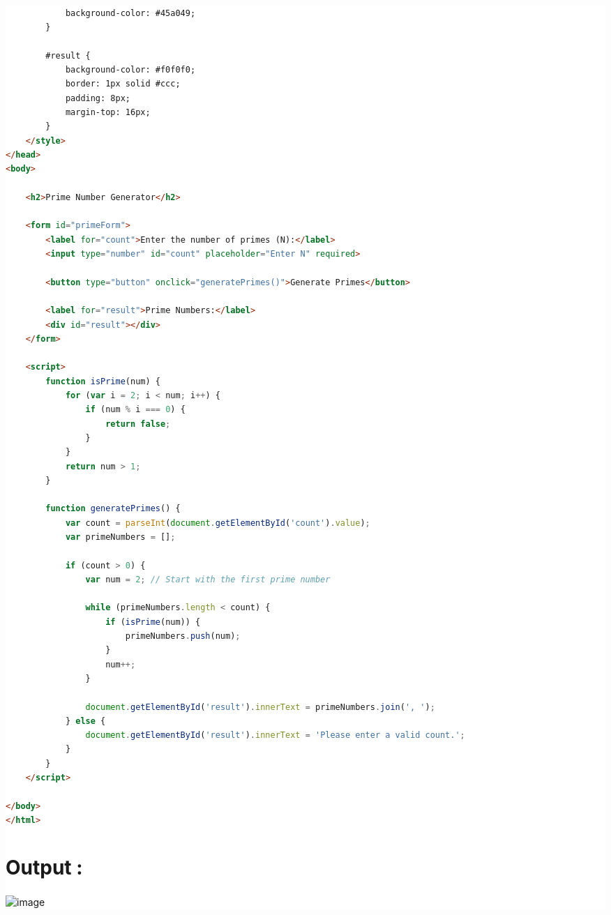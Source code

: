 ```html
            background-color: #45a049;
        }

        #result {
            background-color: #f0f0f0;
            border: 1px solid #ccc;
            padding: 8px;
            margin-top: 16px;
        }
    </style>
</head>
<body>

    <h2>Prime Number Generator</h2>

    <form id="primeForm">
        <label for="count">Enter the number of primes (N):</label>
        <input type="number" id="count" placeholder="Enter N" required>

        <button type="button" onclick="generatePrimes()">Generate Primes</button>

        <label for="result">Prime Numbers:</label>
        <div id="result"></div>
    </form>

    <script>
        function isPrime(num) {
            for (var i = 2; i < num; i++) {
                if (num % i === 0) {
                    return false;
                }
            }
            return num > 1;
        }

        function generatePrimes() {
            var count = parseInt(document.getElementById('count').value);
            var primeNumbers = [];

            if (count > 0) {
                var num = 2; // Start with the first prime number

                while (primeNumbers.length < count) {
                    if (isPrime(num)) {
                        primeNumbers.push(num);
                    }
                    num++;
                }

                document.getElementById('result').innerText = primeNumbers.join(', ');
            } else {
                document.getElementById('result').innerText = 'Please enter a valid count.';
            }
        }
    </script>

</body>
</html>
```
# Output :
![image](https://github.com/SANTHAN-2006/ODD23-24-WT-JavaScript/assets/80164014/275fd43c-db59-40b2-bfb0-5db464c6bb76)